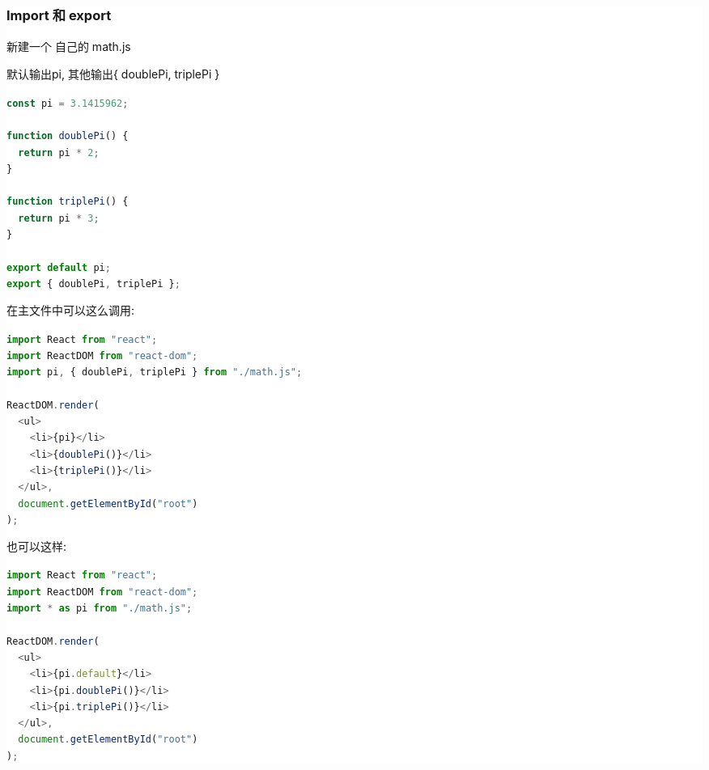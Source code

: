 ### Import 和 export

新建一个 自己的 math.js

默认输出pi, 其他输出{ doublePi, triplePi }

```JavaScript
const pi = 3.1415962;

function doublePi() {
  return pi * 2;
}

function triplePi() {
  return pi * 3;
}

export default pi;
export { doublePi, triplePi };

```

在主文件中可以这么调用:

```JavaScript
import React from "react";
import ReactDOM from "react-dom";
import pi, { doublePi, triplePi } from "./math.js";

ReactDOM.render(
  <ul>
    <li>{pi}</li>
    <li>{doublePi()}</li>
    <li>{triplePi()}</li>
  </ul>,
  document.getElementById("root")
);
```
也可以这样:

```JavaScript
import React from "react";
import ReactDOM from "react-dom";
import * as pi from "./math.js";

ReactDOM.render(
  <ul>
    <li>{pi.default}</li>
    <li>{pi.doublePi()}</li>
    <li>{pi.triplePi()}</li>
  </ul>,
  document.getElementById("root")
);
```
